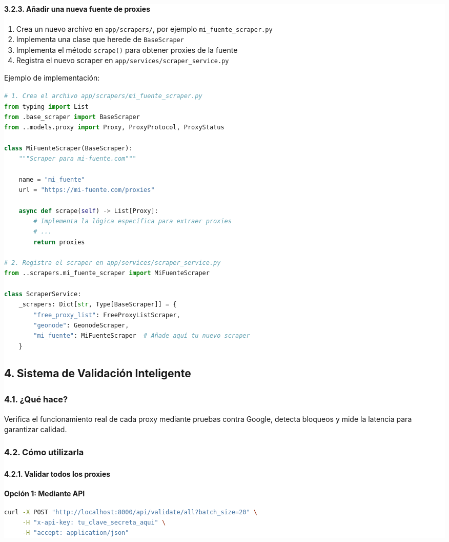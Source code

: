 #### 3.2.3. Añadir una nueva fuente de proxies

1. Crea un nuevo archivo en `app/scrapers/`, por ejemplo `mi_fuente_scraper.py`
2. Implementa una clase que herede de `BaseScraper`
3. Implementa el método `scrape()` para obtener proxies de la fuente
4. Registra el nuevo scraper en `app/services/scraper_service.py`

Ejemplo de implementación:

```python
# 1. Crea el archivo app/scrapers/mi_fuente_scraper.py
from typing import List
from .base_scraper import BaseScraper
from ..models.proxy import Proxy, ProxyProtocol, ProxyStatus

class MiFuenteScraper(BaseScraper):
    """Scraper para mi-fuente.com"""
    
    name = "mi_fuente"
    url = "https://mi-fuente.com/proxies"
    
    async def scrape(self) -> List[Proxy]:
        # Implementa la lógica específica para extraer proxies
        # ...
        return proxies

# 2. Registra el scraper en app/services/scraper_service.py
from ..scrapers.mi_fuente_scraper import MiFuenteScraper

class ScraperService:
    _scrapers: Dict[str, Type[BaseScraper]] = {
        "free_proxy_list": FreeProxyListScraper,
        "geonode": GeonodeScraper,
        "mi_fuente": MiFuenteScraper  # Añade aquí tu nuevo scraper
    }
```

## 4. Sistema de Validación Inteligente

### 4.1. ¿Qué hace?

Verifica el funcionamiento real de cada proxy mediante pruebas contra Google, detecta bloqueos y mide la latencia para garantizar calidad.

### 4.2. Cómo utilizarla

#### 4.2.1. Validar todos los proxies

**Opción 1: Mediante API**

```bash
curl -X POST "http://localhost:8000/api/validate/all?batch_size=20" \
     -H "x-api-key: tu_clave_secreta_aqui" \
     -H "accept: application/json"
```
